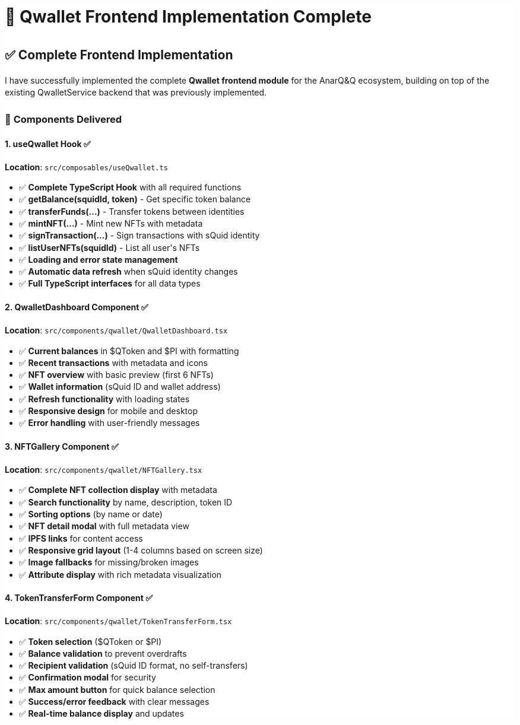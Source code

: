 # 🎉 Qwallet Frontend Implementation Complete

## ✅ **Complete Frontend Implementation**

I have successfully implemented the complete **Qwallet frontend module** for the AnarQ&Q ecosystem, building on top of the existing QwalletService backend that was previously implemented.

### 🔧 **Components Delivered**

#### 1. **useQwallet Hook** ✅
**Location**: `src/composables/useQwallet.ts`
- ✅ **Complete TypeScript Hook** with all required functions
- ✅ **getBalance(squidId, token)** - Get specific token balance
- ✅ **transferFunds(...)** - Transfer tokens between identities
- ✅ **mintNFT(...)** - Mint new NFTs with metadata
- ✅ **signTransaction(...)** - Sign transactions with sQuid identity
- ✅ **listUserNFTs(squidId)** - List all user's NFTs
- ✅ **Loading and error state management**
- ✅ **Automatic data refresh** when sQuid identity changes
- ✅ **Full TypeScript interfaces** for all data types

#### 2. **QwalletDashboard Component** ✅
**Location**: `src/components/qwallet/QwalletDashboard.tsx`
- ✅ **Current balances** in $QToken and $PI with formatting
- ✅ **Recent transactions** with metadata and icons
- ✅ **NFT overview** with basic preview (first 6 NFTs)
- ✅ **Wallet information** (sQuid ID and wallet address)
- ✅ **Refresh functionality** with loading states
- ✅ **Responsive design** for mobile and desktop
- ✅ **Error handling** with user-friendly messages

#### 3. **NFTGallery Component** ✅
**Location**: `src/components/qwallet/NFTGallery.tsx`
- ✅ **Complete NFT collection display** with metadata
- ✅ **Search functionality** by name, description, token ID
- ✅ **Sorting options** (by name or date)
- ✅ **NFT detail modal** with full metadata view
- ✅ **IPFS links** for content access
- ✅ **Responsive grid layout** (1-4 columns based on screen size)
- ✅ **Image fallbacks** for missing/broken images
- ✅ **Attribute display** with rich metadata visualization

#### 4. **TokenTransferForm Component** ✅
**Location**: `src/components/qwallet/TokenTransferForm.tsx`
- ✅ **Token selection** ($QToken or $PI)
- ✅ **Balance validation** to prevent overdrafts
- ✅ **Recipient validation** (sQuid ID format, no self-transfers)
- ✅ **Confirmation modal** for security
- ✅ **Max amount button** for quick balance selection
- ✅ **Success/error feedback** with clear messages
- ✅ **Real-time balance display** and updates
